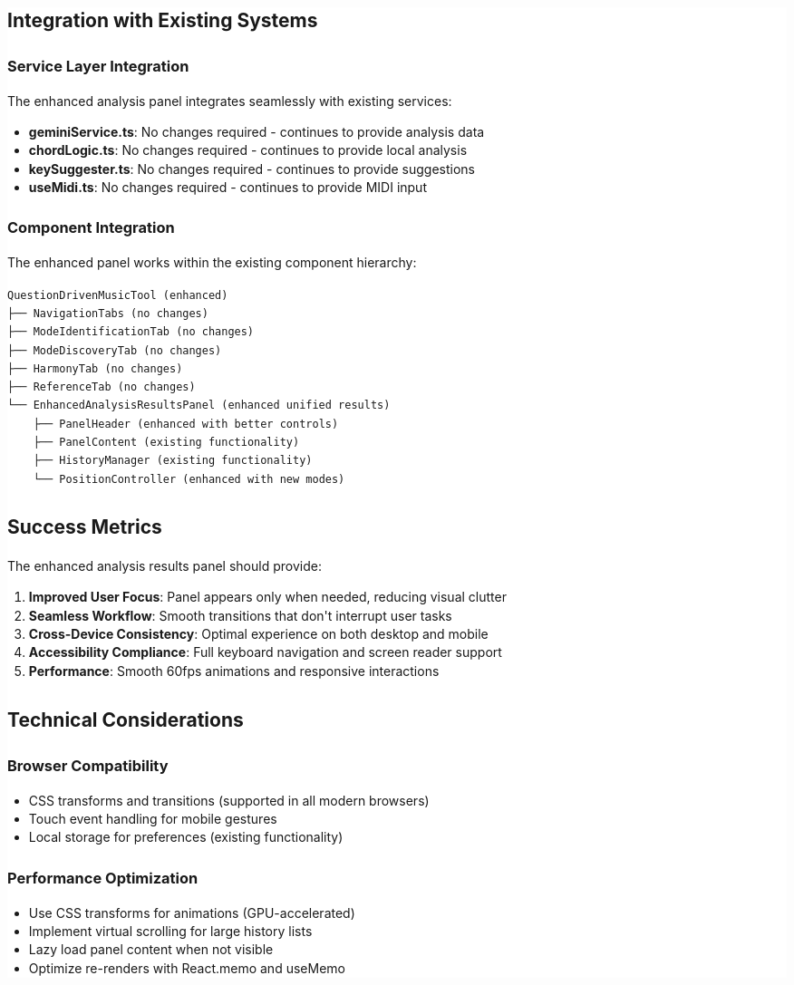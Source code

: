 ## Integration with Existing Systems

### Service Layer Integration
The enhanced analysis panel integrates seamlessly with existing services:

- **geminiService.ts**: No changes required - continues to provide analysis data
- **chordLogic.ts**: No changes required - continues to provide local analysis
- **keySuggester.ts**: No changes required - continues to provide suggestions
- **useMidi.ts**: No changes required - continues to provide MIDI input

### Component Integration
The enhanced panel works within the existing component hierarchy:

```
QuestionDrivenMusicTool (enhanced)
├── NavigationTabs (no changes)
├── ModeIdentificationTab (no changes)
├── ModeDiscoveryTab (no changes)
├── HarmonyTab (no changes)
├── ReferenceTab (no changes)
└── EnhancedAnalysisResultsPanel (enhanced unified results)
    ├── PanelHeader (enhanced with better controls)
    ├── PanelContent (existing functionality)
    ├── HistoryManager (existing functionality)
    └── PositionController (enhanced with new modes)
```

## Success Metrics

The enhanced analysis results panel should provide:

1. **Improved User Focus**: Panel appears only when needed, reducing visual clutter
2. **Seamless Workflow**: Smooth transitions that don't interrupt user tasks
3. **Cross-Device Consistency**: Optimal experience on both desktop and mobile
4. **Accessibility Compliance**: Full keyboard navigation and screen reader support
5. **Performance**: Smooth 60fps animations and responsive interactions

## Technical Considerations

### Browser Compatibility
- CSS transforms and transitions (supported in all modern browsers)
- Touch event handling for mobile gestures
- Local storage for preferences (existing functionality)

### Performance Optimization
- Use CSS transforms for animations (GPU-accelerated)
- Implement virtual scrolling for large history lists
- Lazy load panel content when not visible
- Optimize re-renders with React.memo and useMemo
